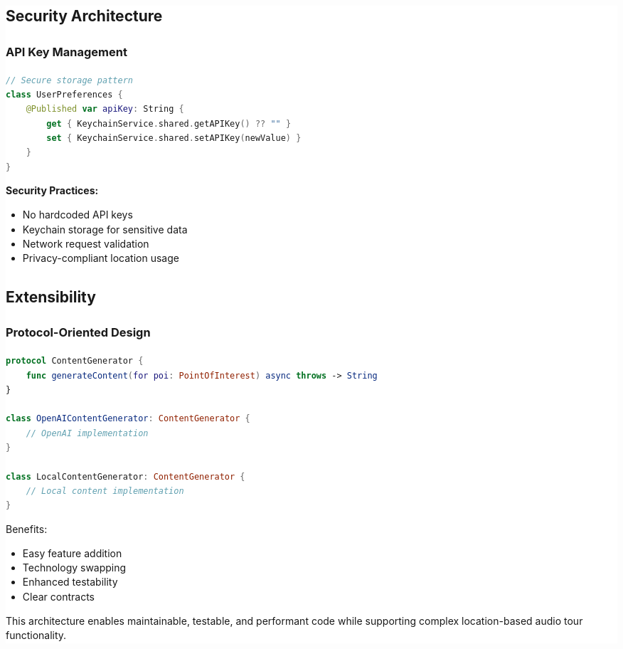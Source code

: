 ## Security Architecture

### API Key Management

```swift
// Secure storage pattern
class UserPreferences {
    @Published var apiKey: String {
        get { KeychainService.shared.getAPIKey() ?? "" }
        set { KeychainService.shared.setAPIKey(newValue) }
    }
}
```

**Security Practices:**
- No hardcoded API keys
- Keychain storage for sensitive data
- Network request validation
- Privacy-compliant location usage

## Extensibility

### Protocol-Oriented Design

```swift
protocol ContentGenerator {
    func generateContent(for poi: PointOfInterest) async throws -> String
}

class OpenAIContentGenerator: ContentGenerator {
    // OpenAI implementation
}

class LocalContentGenerator: ContentGenerator {
    // Local content implementation
}
```

Benefits:
- Easy feature addition
- Technology swapping
- Enhanced testability
- Clear contracts

This architecture enables maintainable, testable, and performant code while supporting complex location-based audio tour functionality.